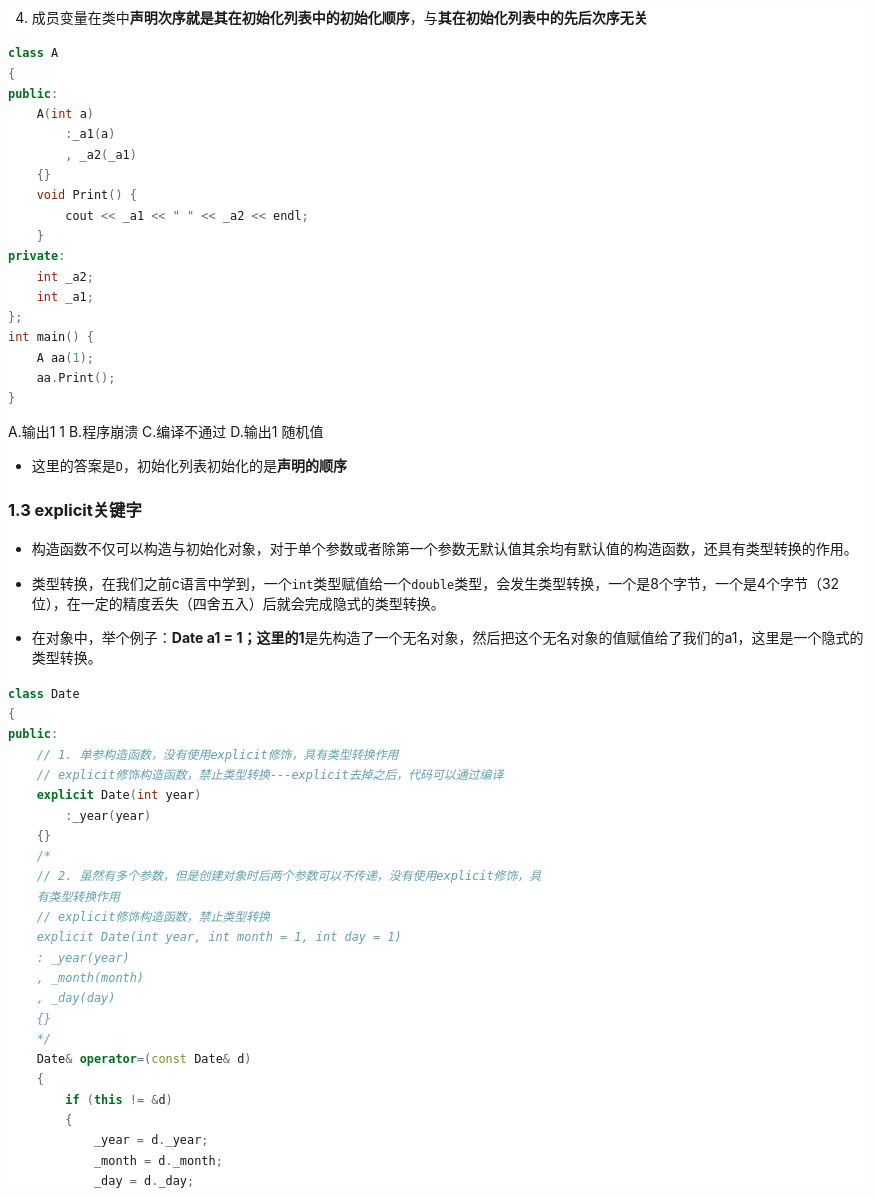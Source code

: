 
4. 成员变量在类中**声明次序就是其在初始化列表中的初始化顺序**，与**其在初始化列表中的先后次序无关**

```cpp
class A
{
public:
	A(int a)
		:_a1(a)
		, _a2(_a1)
	{}
	void Print() {
		cout << _a1 << " " << _a2 << endl;
	}
private:
	int _a2;
	int _a1;
};
int main() {
	A aa(1);
	aa.Print();
} 
```

A.输出1 1
B.程序崩溃
C.编译不通过
D.输出1 随机值

- 这里的答案是`D`，初始化列表初始化的是**声明的顺序**


### 1.3 explicit关键字


- 构造函数不仅可以构造与初始化对象，对于单个参数或者除第一个参数无默认值其余均有默认值的构造函数，还具有类型转换的作用。
- 类型转换，在我们之前c语言中学到，一个`int`类型赋值给一个`double`类型，会发生类型转换，一个是8个字节，一个是4个字节（32位），在一定的精度丢失（四舍五入）后就会完成隐式的类型转换。

- 在对象中，举个例子：**Date a1 = 1；**这里的**1**是先构造了一个无名对象，然后把这个无名对象的值赋值给了我们的a1，这里是一个隐式的类型转换。


```cpp
class Date
{
public:
	// 1. 单参构造函数，没有使用explicit修饰，具有类型转换作用
	// explicit修饰构造函数，禁止类型转换---explicit去掉之后，代码可以通过编译
	explicit Date(int year)
		:_year(year)
	{}
	/*
	// 2. 虽然有多个参数，但是创建对象时后两个参数可以不传递，没有使用explicit修饰，具
	有类型转换作用
	// explicit修饰构造函数，禁止类型转换
	explicit Date(int year, int month = 1, int day = 1)
	: _year(year)
	, _month(month)
	, _day(day)
	{}
	*/
	Date& operator=(const Date& d)
	{
		if (this != &d)
		{
			_year = d._year;
			_month = d._month;
			_day = d._day;
```